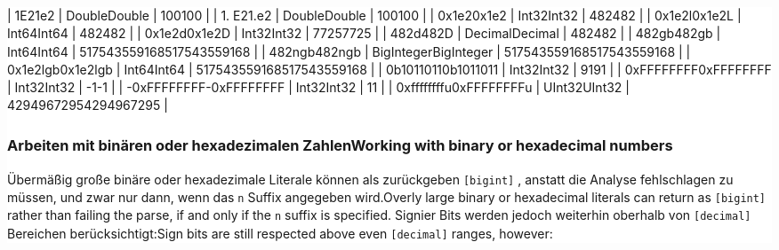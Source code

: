 |         <span data-ttu-id="fa907-260">1E2</span><span class="sxs-lookup"><span data-stu-id="fa907-260">1e2</span></span>  | <span data-ttu-id="fa907-261">Double</span><span class="sxs-lookup"><span data-stu-id="fa907-261">Double</span></span>     |          <span data-ttu-id="fa907-262">100</span><span class="sxs-lookup"><span data-stu-id="fa907-262">100</span></span> |
|        <span data-ttu-id="fa907-263">1. E2</span><span class="sxs-lookup"><span data-stu-id="fa907-263">1.e2</span></span>  | <span data-ttu-id="fa907-264">Double</span><span class="sxs-lookup"><span data-stu-id="fa907-264">Double</span></span>     |          <span data-ttu-id="fa907-265">100</span><span class="sxs-lookup"><span data-stu-id="fa907-265">100</span></span> |
|       <span data-ttu-id="fa907-266">0x1e2</span><span class="sxs-lookup"><span data-stu-id="fa907-266">0x1e2</span></span>  | <span data-ttu-id="fa907-267">Int32</span><span class="sxs-lookup"><span data-stu-id="fa907-267">Int32</span></span>      |          <span data-ttu-id="fa907-268">482</span><span class="sxs-lookup"><span data-stu-id="fa907-268">482</span></span> |
|      <span data-ttu-id="fa907-269">0x1e2l</span><span class="sxs-lookup"><span data-stu-id="fa907-269">0x1e2L</span></span>  | <span data-ttu-id="fa907-270">Int64</span><span class="sxs-lookup"><span data-stu-id="fa907-270">Int64</span></span>      |          <span data-ttu-id="fa907-271">482</span><span class="sxs-lookup"><span data-stu-id="fa907-271">482</span></span> |
|      <span data-ttu-id="fa907-272">0x1e2d</span><span class="sxs-lookup"><span data-stu-id="fa907-272">0x1e2D</span></span>  | <span data-ttu-id="fa907-273">Int32</span><span class="sxs-lookup"><span data-stu-id="fa907-273">Int32</span></span>      |         <span data-ttu-id="fa907-274">7725</span><span class="sxs-lookup"><span data-stu-id="fa907-274">7725</span></span> |
|        <span data-ttu-id="fa907-275">482d</span><span class="sxs-lookup"><span data-stu-id="fa907-275">482D</span></span>  | <span data-ttu-id="fa907-276">Decimal</span><span class="sxs-lookup"><span data-stu-id="fa907-276">Decimal</span></span>    |          <span data-ttu-id="fa907-277">482</span><span class="sxs-lookup"><span data-stu-id="fa907-277">482</span></span> |
|       <span data-ttu-id="fa907-278">482gb</span><span class="sxs-lookup"><span data-stu-id="fa907-278">482gb</span></span>  | <span data-ttu-id="fa907-279">Int64</span><span class="sxs-lookup"><span data-stu-id="fa907-279">Int64</span></span>      | <span data-ttu-id="fa907-280">517543559168</span><span class="sxs-lookup"><span data-stu-id="fa907-280">517543559168</span></span> |
|       <span data-ttu-id="fa907-281">482ngb</span><span class="sxs-lookup"><span data-stu-id="fa907-281">482ngb</span></span> | <span data-ttu-id="fa907-282">BigInteger</span><span class="sxs-lookup"><span data-stu-id="fa907-282">BigInteger</span></span> | <span data-ttu-id="fa907-283">517543559168</span><span class="sxs-lookup"><span data-stu-id="fa907-283">517543559168</span></span> |
|    <span data-ttu-id="fa907-284">0x1e2lgb</span><span class="sxs-lookup"><span data-stu-id="fa907-284">0x1e2lgb</span></span>  | <span data-ttu-id="fa907-285">Int64</span><span class="sxs-lookup"><span data-stu-id="fa907-285">Int64</span></span>      | <span data-ttu-id="fa907-286">517543559168</span><span class="sxs-lookup"><span data-stu-id="fa907-286">517543559168</span></span> |
|   <span data-ttu-id="fa907-287">0b1011011</span><span class="sxs-lookup"><span data-stu-id="fa907-287">0b1011011</span></span>  | <span data-ttu-id="fa907-288">Int32</span><span class="sxs-lookup"><span data-stu-id="fa907-288">Int32</span></span>      |           <span data-ttu-id="fa907-289">91</span><span class="sxs-lookup"><span data-stu-id="fa907-289">91</span></span> |
|  <span data-ttu-id="fa907-290">0xFFFFFFFF</span><span class="sxs-lookup"><span data-stu-id="fa907-290">0xFFFFFFFF</span></span>  | <span data-ttu-id="fa907-291">Int32</span><span class="sxs-lookup"><span data-stu-id="fa907-291">Int32</span></span>      |           <span data-ttu-id="fa907-292">-1</span><span class="sxs-lookup"><span data-stu-id="fa907-292">-1</span></span> |
| <span data-ttu-id="fa907-293">-0xFFFFFFFF</span><span class="sxs-lookup"><span data-stu-id="fa907-293">-0xFFFFFFFF</span></span>  | <span data-ttu-id="fa907-294">Int32</span><span class="sxs-lookup"><span data-stu-id="fa907-294">Int32</span></span>      |            <span data-ttu-id="fa907-295">1</span><span class="sxs-lookup"><span data-stu-id="fa907-295">1</span></span> |
| <span data-ttu-id="fa907-296">0xffffffffu</span><span class="sxs-lookup"><span data-stu-id="fa907-296">0xFFFFFFFFu</span></span>  | <span data-ttu-id="fa907-297">UInt32</span><span class="sxs-lookup"><span data-stu-id="fa907-297">UInt32</span></span>     |   <span data-ttu-id="fa907-298">4294967295</span><span class="sxs-lookup"><span data-stu-id="fa907-298">4294967295</span></span> |

### <a name="working-with-binary-or-hexadecimal-numbers"></a><span data-ttu-id="fa907-299">Arbeiten mit binären oder hexadezimalen Zahlen</span><span class="sxs-lookup"><span data-stu-id="fa907-299">Working with binary or hexadecimal numbers</span></span>

<span data-ttu-id="fa907-300">Übermäßig große binäre oder hexadezimale Literale können als zurückgeben `[bigint]` , anstatt die Analyse fehlschlagen zu müssen, und zwar nur dann, wenn das `n` Suffix angegeben wird.</span><span class="sxs-lookup"><span data-stu-id="fa907-300">Overly large binary or hexadecimal literals can return as `[bigint]` rather than failing the parse, if and only if the `n` suffix is specified.</span></span> <span data-ttu-id="fa907-301">Signier Bits werden jedoch weiterhin oberhalb von `[decimal]` Bereichen berücksichtigt:</span><span class="sxs-lookup"><span data-stu-id="fa907-301">Sign bits are still respected above even `[decimal]` ranges, however:</span></span>


[bigint]: /dotnet/api/system.numerics.biginteger?view=netcore-2.2